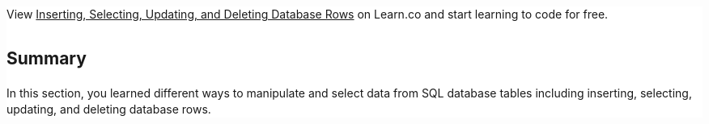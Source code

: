 <p data-visibility='hidden'>View <a href='https://learn.co/lessons/sql-insert-select-update-code-along' title='Inserting, Selecting, Updating, and Deleting Database Rows'>Inserting, Selecting, Updating, and Deleting Database Rows</a> on Learn.co and start learning to code for free.</p>


## Summary

In this section, you learned different ways to manipulate and select data from SQL database tables including inserting, selecting, updating, and deleting database rows.


